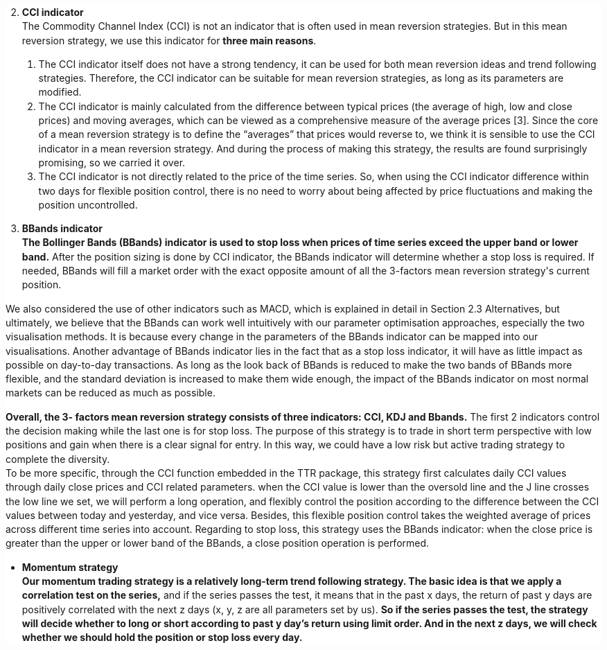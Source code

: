 2. **CCI indicator**  
The Commodity Channel Index (CCI) is not an indicator that is often used in mean reversion strategies. But in this mean reversion strategy, we use this indicator for **three main reasons**.  
   1. The CCI indicator itself does not have a strong tendency, it can be used for both mean reversion ideas and trend following strategies. Therefore, the CCI indicator can be suitable for mean reversion strategies, as long as its parameters are modified.  
   2. The CCI indicator is mainly calculated from the difference between typical prices (the average of high, low and close prices) and moving averages, which can be viewed as a comprehensive measure of the average prices [3]. Since the core of a mean reversion strategy is to define the “averages” that prices would reverse to, we think it is sensible to use the CCI indicator in a mean reversion strategy. And during the process of making this strategy, the results are found surprisingly promising, so we carried it over.  
   3. The CCI indicator is not directly related to the price of the time series. So, when using the CCI indicator difference within two days for flexible position control, there is no need to worry about being affected by price fluctuations and making the position uncontrolled.   
   
3. **BBands indicator**  
**The Bollinger Bands (BBands) indicator is used to stop loss when prices of time series exceed the upper band or lower band.** After the position sizing is done by CCI indicator, the BBands indicator will determine whether a stop loss is required. If needed, BBands will fill a market order with the exact opposite amount of all the 3-factors mean reversion strategy's current position.  

We also considered the use of other indicators such as MACD, which is explained in detail in Section 2.3 Alternatives, but ultimately, we believe that the BBands can work well intuitively with our parameter optimisation approaches, especially the two visualisation methods. It is because every change in the parameters of the BBands indicator can be mapped into our visualisations. Another advantage of BBands indicator lies in the fact that as a stop loss indicator, it will have as little impact as possible on day-to-day transactions. As long as the look back of BBands is reduced to make the two bands of BBands more flexible, and the standard deviation is increased to make them wide enough, the impact of the BBands indicator on most normal markets can be reduced as much as possible.  

**Overall, the 3- factors mean reversion strategy consists of three indicators: CCI, KDJ and Bbands.** The first 2 indicators control the decision making while the last one is for stop loss. The purpose of this strategy is to trade in short term perspective with low positions and gain when there is a clear signal for entry. In this way, we could have a low risk but active trading strategy to complete the diversity.   
To be more specific, through the CCI function embedded in the TTR package, this strategy first calculates daily CCI values through daily close prices and CCI related parameters. when the CCI value is lower than the oversold line and the J line crosses the low line we set, we will perform a long operation, and flexibly control the position according to the difference between the CCI values between today and yesterday, and vice versa. Besides, this flexible position control takes the weighted average of prices across different time series into account. Regarding to stop loss, this strategy uses the BBands indicator: when the close price is greater than the upper or lower band of the BBands, a close position operation is performed.

* **Momentum strategy**  
**Our momentum trading strategy is a relatively long-term trend following strategy. The basic idea is that we apply a correlation test on the series,** and if the series passes the test, it means that in the past x days, the return of past y days are positively correlated with the next z days (x, y, z are all parameters set by us). **So if the series passes the test, the strategy will decide whether to long or short according to past y day’s return using limit order. And in the next z days, we will check whether we should hold the position or stop loss every day.**
